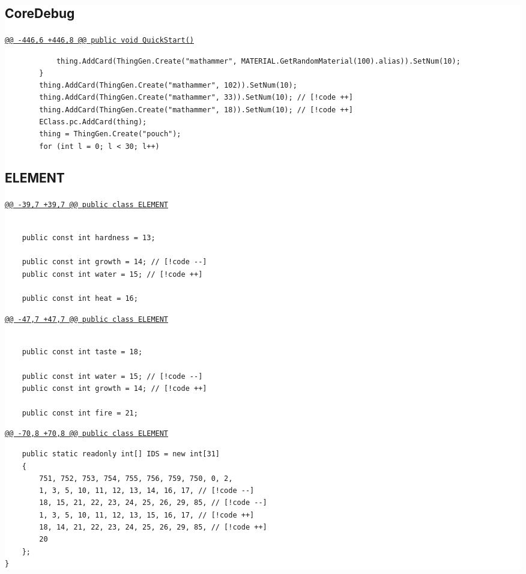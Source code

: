 ## CoreDebug

[`@@ -446,6 +446,8 @@ public void QuickStart()`](https://github.com/Elin-Modding-Resources/Elin-Decompiled/blob/8bd15f0ca6a2df0520ac59b52fb193bdc09b44ca/Elin/CoreDebug.cs#L446-L451)
```cs:line-numbers=446
			thing.AddCard(ThingGen.Create("mathammer", MATERIAL.GetRandomMaterial(100).alias)).SetNum(10);
		}
		thing.AddCard(ThingGen.Create("mathammer", 102)).SetNum(10);
		thing.AddCard(ThingGen.Create("mathammer", 33)).SetNum(10); // [!code ++]
		thing.AddCard(ThingGen.Create("mathammer", 18)).SetNum(10); // [!code ++]
		EClass.pc.AddCard(thing);
		thing = ThingGen.Create("pouch");
		for (int l = 0; l < 30; l++)
```

## ELEMENT

[`@@ -39,7 +39,7 @@ public class ELEMENT`](https://github.com/Elin-Modding-Resources/Elin-Decompiled/blob/8bd15f0ca6a2df0520ac59b52fb193bdc09b44ca/Elin/ELEMENT.cs#L39-L45)
```cs:line-numbers=39

	public const int hardness = 13;

	public const int growth = 14; // [!code --]
	public const int water = 15; // [!code ++]

	public const int heat = 16;

```

[`@@ -47,7 +47,7 @@ public class ELEMENT`](https://github.com/Elin-Modding-Resources/Elin-Decompiled/blob/8bd15f0ca6a2df0520ac59b52fb193bdc09b44ca/Elin/ELEMENT.cs#L47-L53)
```cs:line-numbers=47

	public const int taste = 18;

	public const int water = 15; // [!code --]
	public const int growth = 14; // [!code ++]

	public const int fire = 21;

```

[`@@ -70,8 +70,8 @@ public class ELEMENT`](https://github.com/Elin-Modding-Resources/Elin-Decompiled/blob/8bd15f0ca6a2df0520ac59b52fb193bdc09b44ca/Elin/ELEMENT.cs#L70-L77)
```cs:line-numbers=70
	public static readonly int[] IDS = new int[31]
	{
		751, 752, 753, 754, 755, 756, 759, 750, 0, 2,
		1, 3, 5, 10, 11, 12, 13, 14, 16, 17, // [!code --]
		18, 15, 21, 22, 23, 24, 25, 26, 29, 85, // [!code --]
		1, 3, 5, 10, 11, 12, 13, 15, 16, 17, // [!code ++]
		18, 14, 21, 22, 23, 24, 25, 26, 29, 85, // [!code ++]
		20
	};
}
```

